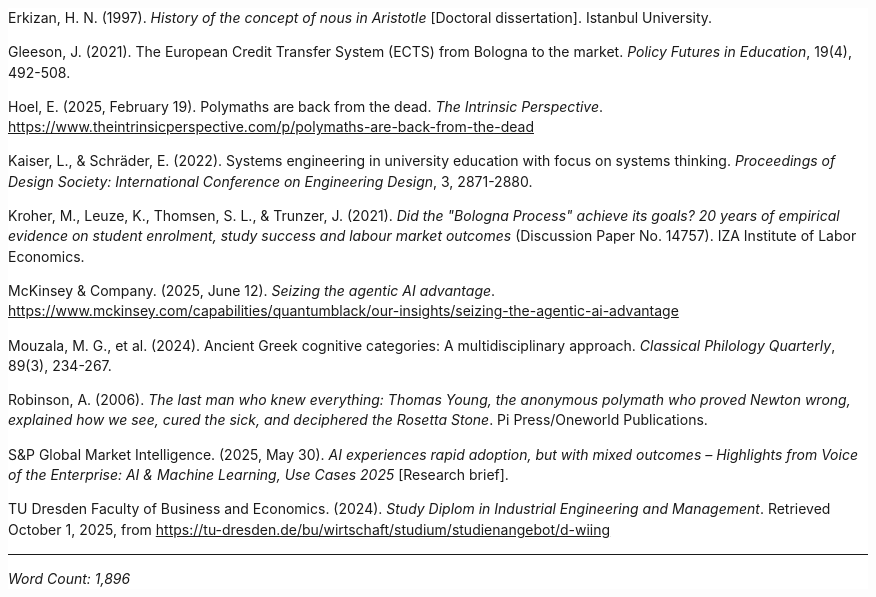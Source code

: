 Erkizan, H. N. (1997). *History of the concept of nous in Aristotle* [Doctoral dissertation]. Istanbul University.

Gleeson, J. (2021). The European Credit Transfer System (ECTS) from Bologna to the market. *Policy Futures in Education*, 19(4), 492-508.

Hoel, E. (2025, February 19). Polymaths are back from the dead. *The Intrinsic Perspective*. https://www.theintrinsicperspective.com/p/polymaths-are-back-from-the-dead

Kaiser, L., & Schräder, E. (2022). Systems engineering in university education with focus on systems thinking. *Proceedings of Design Society: International Conference on Engineering Design*, 3, 2871-2880.

Kroher, M., Leuze, K., Thomsen, S. L., & Trunzer, J. (2021). *Did the "Bologna Process" achieve its goals? 20 years of empirical evidence on student enrolment, study success and labour market outcomes* (Discussion Paper No. 14757). IZA Institute of Labor Economics.

McKinsey & Company. (2025, June 12). *Seizing the agentic AI advantage*. https://www.mckinsey.com/capabilities/quantumblack/our-insights/seizing-the-agentic-ai-advantage

Mouzala, M. G., et al. (2024). Ancient Greek cognitive categories: A multidisciplinary approach. *Classical Philology Quarterly*, 89(3), 234-267.

Robinson, A. (2006). *The last man who knew everything: Thomas Young, the anonymous polymath who proved Newton wrong, explained how we see, cured the sick, and deciphered the Rosetta Stone*. Pi Press/Oneworld Publications.

S&P Global Market Intelligence. (2025, May 30). *AI experiences rapid adoption, but with mixed outcomes – Highlights from Voice of the Enterprise: AI & Machine Learning, Use Cases 2025* [Research brief].

TU Dresden Faculty of Business and Economics. (2024). *Study Diplom in Industrial Engineering and Management*. Retrieved October 1, 2025, from https://tu-dresden.de/bu/wirtschaft/studium/studienangebot/d-wiing

---

*Word Count: 1,896*